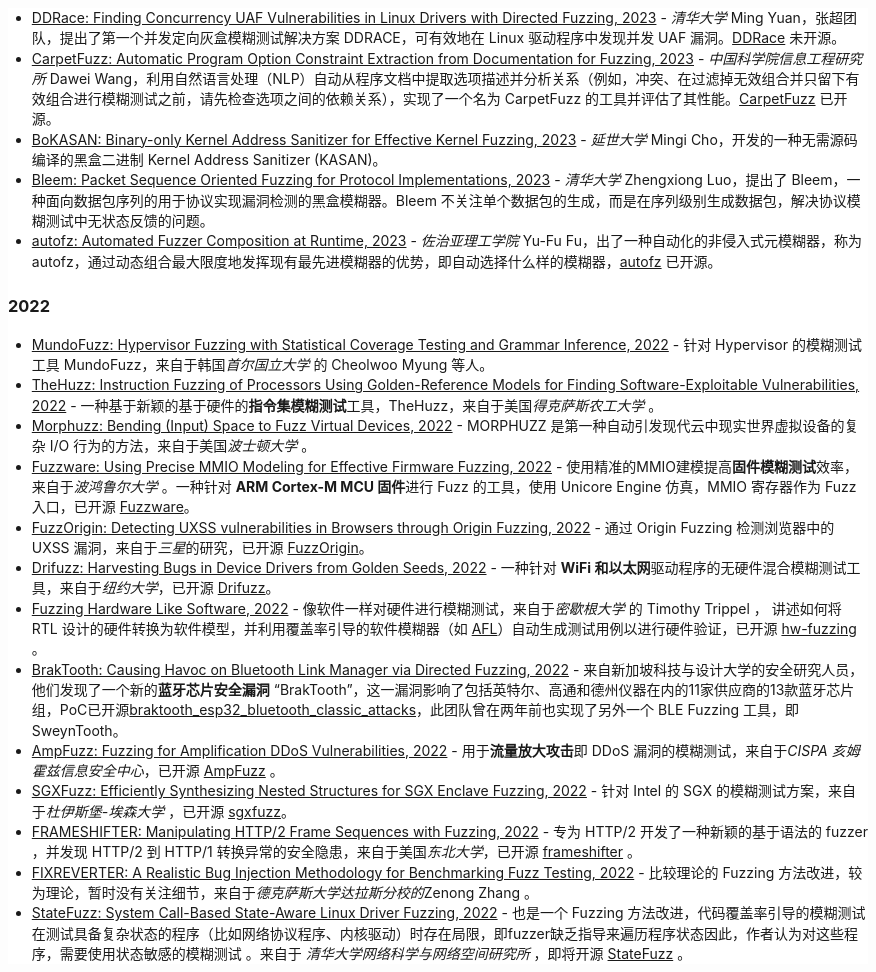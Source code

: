 - [DDRace: Finding Concurrency UAF Vulnerabilities in Linux Drivers with Directed Fuzzing, 2023](https://www.usenix.org/conference/usenixsecurity23/presentation/yuan-ming) -  *清华大学*  Ming Yuan，张超团队，提出了第一个并发定向灰盒模糊测试解决方案 DDRACE，可有效地在 Linux 驱动程序中发现并发 UAF 漏洞。[DDRace](https://github.com/vul337/DDRace) 未开源。
- [CarpetFuzz: Automatic Program Option Constraint Extraction from Documentation for Fuzzing, 2023](https://www.usenix.org/conference/usenixsecurity23/presentation/wang-dawei) -  *中国科学院信息工程研究所*  Dawei Wang，利用自然语言处理（NLP）自动从程序文档中提取选项描述并分析关系（例如，冲突、在过滤掉无效组合并只留下有效组合进行模糊测试之前，请先检查选项之间的依赖关系），实现了一个名为 CarpetFuzz 的工具并评估了其性能。[CarpetFuzz](https://github.com/waugustus/CarpetFuzz) 已开源。
- [BoKASAN: Binary-only Kernel Address Sanitizer for Effective Kernel Fuzzing, 2023](https://www.usenix.org/conference/usenixsecurity23/presentation/cho) -  *延世大学*  Mingi Cho，开发的一种无需源码编译的黑盒二进制 Kernel Address Sanitizer (KASAN)。
- [Bleem: Packet Sequence Oriented Fuzzing for Protocol Implementations, 2023](https://www.usenix.org/conference/usenixsecurity23/presentation/luo-zhengxiong) - *清华大学* Zhengxiong Luo，提出了 Bleem，一种面向数据包序列的用于协议实现漏洞检测的黑盒模糊器。Bleem 不关注单个数据包的生成，而是在序列级别生成数据包，解决协议模糊测试中无状态反馈的问题。
- [autofz: Automated Fuzzer Composition at Runtime, 2023](https://www.usenix.org/conference/usenixsecurity23/presentation/fu-yu-fu) - *佐治亚理工学院* Yu-Fu Fu，出了一种自动化的非侵入式元模糊器，称为 autofz，通过动态组合最大限度地发挥现有最先进模糊器的优势，即自动选择什么样的模糊器，[autofz](https://github.com/sslab-gatech/autofz) 已开源。

### 2022

- [MundoFuzz: Hypervisor Fuzzing with Statistical Coverage Testing and Grammar Inference, 2022](https://www.usenix.org/conference/usenixsecurity22/presentation/myung) -  针对 Hypervisor 的模糊测试工具 MundoFuzz，来自于韩国*首尔国立大学* 的 Cheolwoo Myung 等人。
- [TheHuzz: Instruction Fuzzing of Processors Using Golden-Reference Models for Finding Software-Exploitable Vulnerabilities, 2022](https://arxiv.org/abs/2201.09941) - 一种基于新颖的基于硬件的**指令集模糊测试**工具，TheHuzz，来自于美国*得克萨斯农工大学* 。
- [Morphuzz: Bending (Input) Space to Fuzz Virtual Devices, 2022](https://www.usenix.org/conference/usenixsecurity22/presentation/bulekov) -  MORPHUZZ 是第一种自动引发现代云中现实世界虚拟设备的复杂 I/O 行为的方法，来自于美国*波士顿大学* 。 
- [Fuzzware: Using Precise MMIO Modeling for Effective Firmware Fuzzing, 2022](https://www.usenix.org/conference/usenixsecurity22/presentation/scharnowski) -  使用精准的MMIO建模提高**固件模糊测试**效率，来自于*波鸿鲁尔大学* 。一种针对 **ARM Cortex-M MCU 固件**进行 Fuzz 的工具，使用 Unicore Engine 仿真，MMIO 寄存器作为 Fuzz 入口，已开源 [Fuzzware](https://github.com/fuzzware-fuzzer/fuzzware)。  
- [FuzzOrigin: Detecting UXSS vulnerabilities in Browsers through Origin Fuzzing, 2022](https://www.usenix.org/conference/usenixsecurity22/presentation/kim) - 通过 Origin Fuzzing 检测浏览器中的 UXSS 漏洞，来自于*三星*的研究，已开源 [FuzzOrigin](https://github.com/compsec-snu/fuzzorigin)。
- [Drifuzz: Harvesting Bugs in Device Drivers from Golden Seeds, 2022](https://www.usenix.org/conference/usenixsecurity22/presentation/shen-zekun) -  一种针对 **WiFi 和以太网**驱动程序的无硬件混合模糊测试工具，来自于*纽约大学*，已开源 [Drifuzz](https://github.com/buszk/drifuzz-concolic)。
- [Fuzzing Hardware Like Software, 2022](https://www.usenix.org/conference/usenixsecurity22/presentation/trippel) - 像软件一样对硬件进行模糊测试，来自于*密歇根大学* 的 Timothy Trippel ， 讲述如何将 RTL 设计的硬件转换为软件模型，并利用覆盖率引导的软件模糊器（如 [AFL](https://github.com/google/AFL)）自动生成测试用例以进行硬件验证，已开源 [hw-fuzzing](https://github.com/googleinterns/hw-fuzzing) 。
- [BrakTooth: Causing Havoc on Bluetooth Link Manager via Directed Fuzzing, 2022](https://www.usenix.org/conference/usenixsecurity22/presentation/garbelini) - 来自新加坡科技与设计大学的安全研究人员，他们发现了一个新的**蓝牙芯片安全漏洞** “BrakTooth”，这一漏洞影响了包括英特尔、高通和德州仪器在内的11家供应商的13款蓝牙芯片组，PoC已开源[braktooth_esp32_bluetooth_classic_attacks](https://github.com/Matheus-Garbelini/braktooth_esp32_bluetooth_classic_attacks)，此团队曾在两年前也实现了另外一个 BLE Fuzzing 工具，即 SweynTooth。
- [AmpFuzz: Fuzzing for Amplification DDoS Vulnerabilities, 2022](https://www.usenix.org/conference/usenixsecurity22/presentation/krupp) - 用于**流量放大攻击**即 DDoS 漏洞的模糊测试，来自于*CISPA 亥姆霍兹信息安全中心*，已开源 [AmpFuzz](https://github.com/cispa/ampfuzz) 。
- [SGXFuzz: Efficiently Synthesizing Nested Structures for SGX Enclave Fuzzing, 2022](https://www.usenix.org/conference/usenixsecurity22/presentation/cloosters) - 针对 Intel 的 SGX 的模糊测试方案，来自于*杜伊斯堡-埃森大学* ，已开源 [sgxfuzz](https://github.com/uni-due-syssec/sgxfuzz)。
- [FRAMESHIFTER: Manipulating HTTP/2 Frame Sequences with Fuzzing, 2022](https://www.usenix.org/conference/usenixsecurity22/presentation/jabiyev) -  专为 HTTP/2 开发了一种新颖的基于语法的 fuzzer ，并发现 HTTP/2 到 HTTP/1 转换异常的安全隐患，来自于美国*东北大学*，已开源  [frameshifter](https://github.com/bahruzjabiyev/frameshifter) 。
- [FIXREVERTER: A Realistic Bug Injection Methodology for Benchmarking Fuzz Testing, 2022](https://www.usenix.org/conference/usenixsecurity22/presentation/zhang-zenong) - 比较理论的 Fuzzing 方法改进，较为理论，暂时没有关注细节，来自于*德克萨斯大学达拉斯分校的*Zenong Zhang  。
- [StateFuzz: System Call-Based State-Aware Linux Driver Fuzzing, 2022](https://www.usenix.org/conference/usenixsecurity22/presentation/zhao-bodong) -  也是一个 Fuzzing 方法改进，代码覆盖率引导的模糊测试在测试具备复杂状态的程序（比如网络协议程序、内核驱动）时存在局限，即fuzzer缺乏指导来遍历程序状态因此，作者认为对这些程序，需要使用状态敏感的模糊测试 。来自于 *清华大学网络科学与网络空间研究所* ，即将开源 [StateFuzz](https://github.com/vul337/StateFuzz) 。